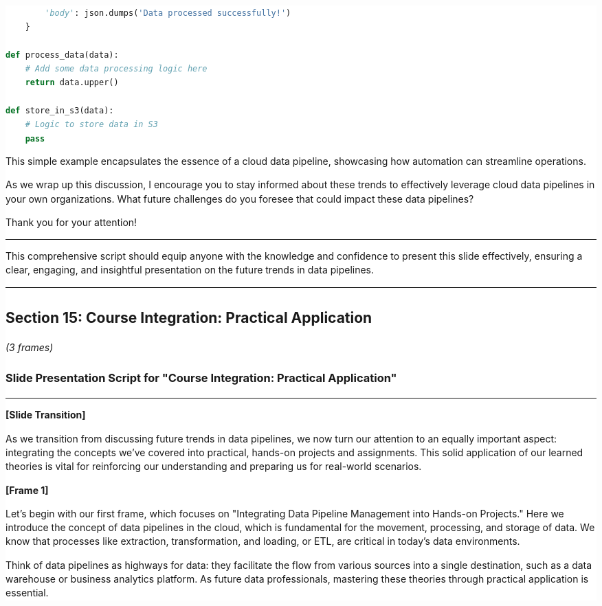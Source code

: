 ```python
        'body': json.dumps('Data processed successfully!')
    }

def process_data(data):
    # Add some data processing logic here
    return data.upper()

def store_in_s3(data):
    # Logic to store data in S3
    pass
```

This simple example encapsulates the essence of a cloud data pipeline, showcasing how automation can streamline operations.

As we wrap up this discussion, I encourage you to stay informed about these trends to effectively leverage cloud data pipelines in your own organizations. What future challenges do you foresee that could impact these data pipelines?

Thank you for your attention! 

--- 

This comprehensive script should equip anyone with the knowledge and confidence to present this slide effectively, ensuring a clear, engaging, and insightful presentation on the future trends in data pipelines.

---

## Section 15: Course Integration: Practical Application
*(3 frames)*

### Slide Presentation Script for "Course Integration: Practical Application"

---

**[Slide Transition]**  

As we transition from discussing future trends in data pipelines, we now turn our attention to an equally important aspect: integrating the concepts we’ve covered into practical, hands-on projects and assignments. This solid application of our learned theories is vital for reinforcing our understanding and preparing us for real-world scenarios.

**[Frame 1]**  

Let’s begin with our first frame, which focuses on "Integrating Data Pipeline Management into Hands-on Projects." Here we introduce the concept of data pipelines in the cloud, which is fundamental for the movement, processing, and storage of data. We know that processes like extraction, transformation, and loading, or ETL, are critical in today’s data environments. 

Think of data pipelines as highways for data: they facilitate the flow from various sources into a single destination, such as a data warehouse or business analytics platform. As future data professionals, mastering these theories through practical application is essential. 
